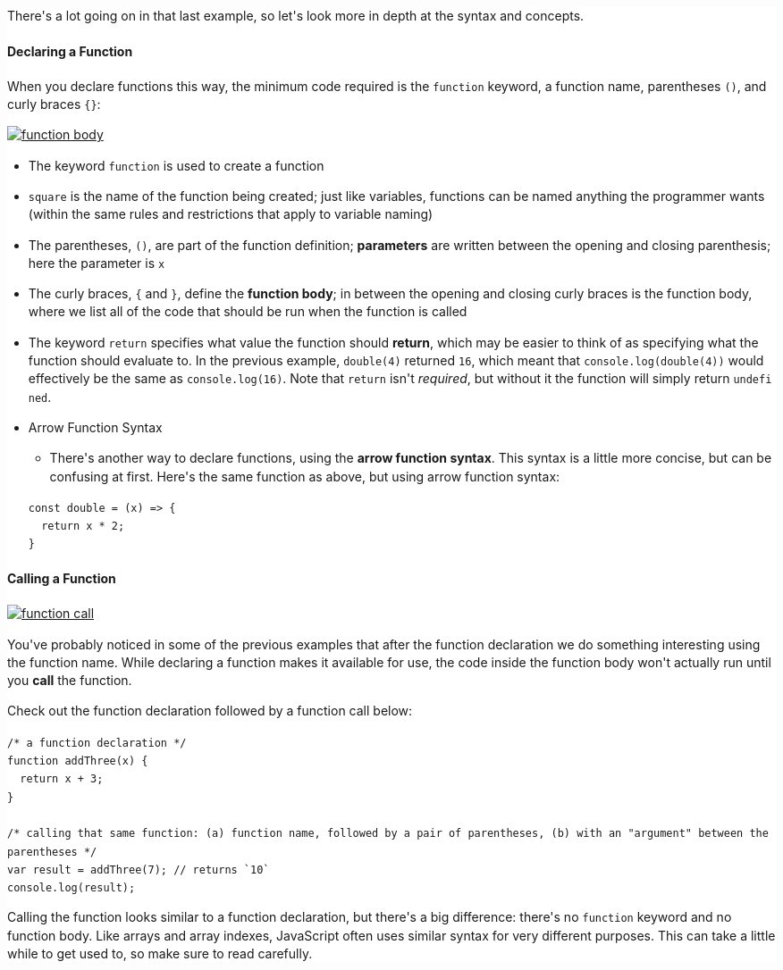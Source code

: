There's a lot going on in that last example, so let's look more in depth at the syntax and concepts.

#### Declaring a Function

When you declare functions this way, the minimum code required is the `function` keyword, a function name, parentheses `()`, and curly braces `{}`:

[![function body](./images/day-5-img-3.jpg)](#)

* The keyword `function` is used to create a function
* `square` is the name of the function being created; just like variables, functions can be named anything the programmer wants (within the same rules and restrictions that apply to variable naming)
* The parentheses, `()`, are part of the function definition; **parameters** are written between the opening and closing parenthesis; here the parameter is `x`
* The curly braces, `{` and `}`, define the **function body**; in between the opening and closing curly braces is the function body, where we list all of the code that should be run when the function is called
* The keyword `return` specifies what value the function should **return**, which may be easier to think of as specifying what the function should evaluate to. In the previous example, `double(4)` returned `16`, which meant that `console.log(double(4))` would effectively be the same as `console.log(16)`. Note that `return` isn't *required*, but without it the function will simply return `undefined`.

* Arrow Function Syntax
  * There's another way to declare functions, using the **arrow function syntax**. This syntax is a little more concise, but can be confusing at first. Here's the same function as above, but using arrow function syntax:
  ```
  const double = (x) => {
    return x * 2;
  }
  ```

#### Calling a Function

[![function call](./images/day-5-img-4.png)](#)

You've probably noticed in some of the previous examples that after the function declaration we do something interesting using the function name. While declaring a function makes it available for use, the code inside the function body won't actually run until you **call** the function.

Check out the function declaration followed by a function call below:
```
/* a function declaration */
function addThree(x) {
  return x + 3;
}

/* calling that same function: (a) function name, followed by a pair of parentheses, (b) with an "argument" between the parentheses */
var result = addThree(7); // returns `10`
console.log(result);
```
Calling the function looks similar to a function declaration, but there's a big difference: there's no `function` keyword and no function body. Like arrays and array indexes, JavaScript often uses similar syntax for very different purposes. This can take a little while to get used to, so make sure to read carefully.
